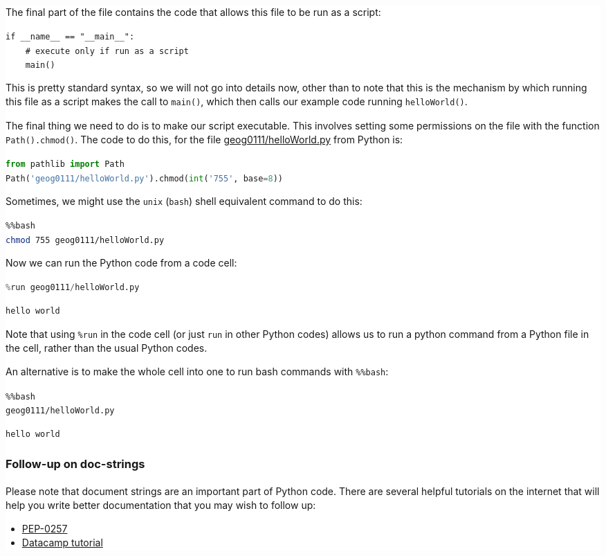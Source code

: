 The final part of the file contains the code that allows this file to be run as a script:

    if __name__ == "__main__":
        # execute only if run as a script
        main()
        
This is pretty standard syntax, so we will not go into details now, other than to note that this is the mechanism by which running this file as a script makes the call to `main()`, which then calls our example code running `helloWorld()`.

The final thing we need to do is to make our script executable. This involves setting some permissions on the file with the function `Path().chmod()`. The code to do this, for the file  [geog0111/helloWorld.py](geog0111/helloWorld.py) from Python is:


```python
from pathlib import Path
Path('geog0111/helloWorld.py').chmod(int('755', base=8))
```

Sometimes, we might use the `unix` (`bash`) shell equivalent command to do this:


```bash
%%bash
chmod 755 geog0111/helloWorld.py
```

Now we can run the Python code from a code cell:


```python
%run geog0111/helloWorld.py
```

    hello world


Note that using `%run` in the code cell (or just `run` in other Python codes) allows us to run a python command from a Python file in the cell, rather than the usual Python codes.

An alternative is to make the whole cell into one to run bash commands with `%%bash`:


```bash
%%bash
geog0111/helloWorld.py
```

    hello world


### Follow-up on doc-strings

Please note that document strings are an important part of Python code. There are several helpful tutorials on the internet that will help you write better documentation that you may wish to follow up:

* [PEP-0257](https://www.python.org/dev/peps/pep-0257/)
* [Datacamp tutorial](https://www.datacamp.com/community/tutorials/docstrings-python)
